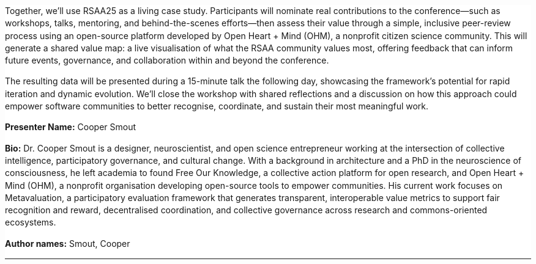Together, we’ll use RSAA25 as a living case study. Participants will nominate real contributions to the conference—such as workshops, talks, mentoring, and behind-the-scenes efforts—then assess their value through a simple, inclusive peer-review process using an open-source platform developed by Open Heart + Mind (OHM), a nonprofit citizen science community. This will generate a shared value map: a live visualisation of what the RSAA community values most, offering feedback that can inform future events, governance, and collaboration within and beyond the conference.

The resulting data will be presented during a 15-minute talk the following day, showcasing the framework’s potential for rapid iteration and dynamic evolution. We’ll close the workshop with shared reflections and a discussion on how this approach could empower software communities to better recognise, coordinate, and sustain their most meaningful work. 

**Presenter Name:** Cooper Smout

**Bio:** Dr. Cooper Smout is a designer, neuroscientist, and open science entrepreneur working at the intersection of collective intelligence, participatory governance, and cultural change. With a background in architecture and a PhD in the neuroscience of consciousness, he left academia to found Free Our Knowledge, a collective action platform for open research, and Open Heart + Mind (OHM), a nonprofit organisation developing open-source tools to empower communities. His current work focuses on Metavaluation, a participatory evaluation framework that generates transparent, interoperable value metrics to support fair recognition and reward, decentralised coordination, and collective governance across research and commons-oriented ecosystems.

**Author names:** Smout, Cooper

---





